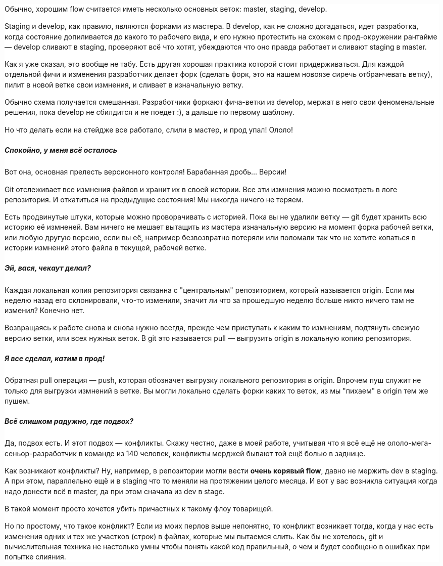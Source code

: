 Обычно, хорошим flow считается иметь несколько основных веток: master, staging, develop.

Staging и develop, как правило, являются форками из мастера. В develop, как не сложно догадаться, идет разработка, когда состояние допиливается до какого то рабочего вида, и его нужно протестить на схожем с прод-окружении рантайме — develop сливают в staging, проверяют всё что хотят, убеждаются что оно правда работает и сливают staging в master.

Как я уже сказал, это вообще не табу. Есть другая хорошая практика которой стоит придерживаться. Для каждой отдельной фичи и изменения разработчик делает форк (сделать форк, это на нашем новоязе сиречь отбранчевать ветку), пилит в новой ветке свои измнения, и сливает в изначальную ветку.

Обычно схема получается смешанная. Разработчики форкают фича-ветки из develop, мержат в него свои феноменальные решения, пока develop не сбилдится и не поедет :), а дальше по первому шаблону.

Но что делать если на стейдже все работало, слили в мастер, и прод упал! Ололо!

##### Спокойно, у меня всё осталось

Вот она, основная прелесть версионного контроля! Барабанная дробь... Версии!

Git отслеживает все измнения файлов и хранит их в своей истории. Все эти измнения можно посмотреть в логе репозитория. И откатиться на предыдущие состояния! Мы никогда ничего не теряем. 

Есть продвинутые штуки, которые можно проворачивать с историей. Пока вы не удалили ветку — git будет хранить всю историю её измненей. Вам ничего не мешает вытащить из мастера изначальную версию на момент форка рабочей ветки, или любую другую версию, если вы её, например безвозвратно потеряли или поломали так что не хотите копаться в истории измнений этого файла в текущей, рабочей ветке. 

##### Эй, вася, чекаут делал?

Каждая локальная копия репозитория связанна с "центральным" репозиторием, который называется origin. Если мы неделю назад его склонировали, что-то изменили, значит ли что за прошедшую неделю больше никто ничего там не изменил? Конечно нет. 

Возвращаясь к работе снова и снова нужно всегда, прежде чем приступать к каким то измнениям, подтянуть свежую версию ветки, или всех нужных веток. 
В git это называется pull — выгрузить origin в локальную копию репозитория.

##### Я все сделал, катим в прод!

Обратная pull операция — push, которая обозначет выгрузку локального репозитория в origin. Впрочем пуш служит не только для выгрузки измнений в ветке. Вы могли локально сделать форки каких то веток, из мы "пихаем" в origin тем же пушем.

##### Всё слишком радужно, где подвох?

Да, подвох есть. И этот подвох — конфликты. Скажу честно, даже в моей работе, учитывая что я всё ещё не ололо-мега-сеньор-разработчик в команде из 140 человек, конфликты мерджей бывают той ещё болью в заднице.

Как возникают конфликты? Ну, например, в репозитории могли вести **очень корявый flow**, давно не мержить dev в staging. А при этом, параллельно ещё и в staging что то меняли на протяжении целого месяца. И вот у вас возникла ситуация когда надо донести всё в master, да при этом сначала из dev в stage. 

В такой момент просто хочется убить причастных к такому флоу товарищей.

Но по простому, что такое конфликт? Если из моих перлов выше непонятно, то конфликт возникает тогда, когда у нас есть изменения одних и тех же участков (строк) в файлах, которые мы пытаемся слить. Как бы не хотелось, git и вычислительная техника не настолько умны чтобы понять какой код правильный, о чем и будет сообщено в ошибках при попытке слияния. 
